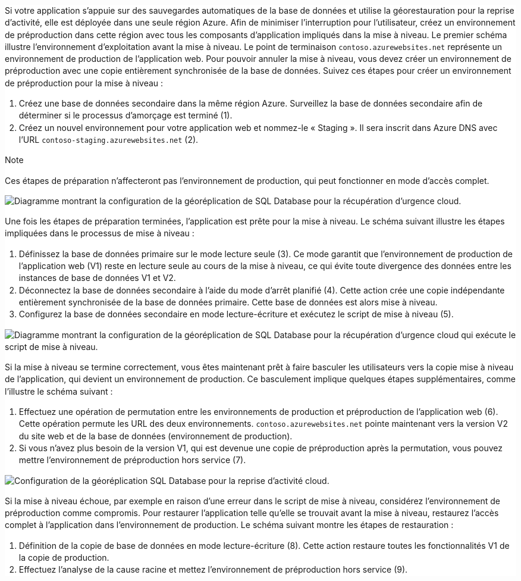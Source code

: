 Si votre application s’appuie sur des sauvegardes automatiques de la base de données et utilise la géorestauration pour la reprise d’activité, elle est déployée dans une seule région Azure. Afin de minimiser l’interruption pour l’utilisateur, créez un environnement de préproduction dans cette région avec tous les composants d’application impliqués dans la mise à niveau. Le premier schéma illustre l’environnement d’exploitation avant la mise à niveau. Le point de terminaison `contoso.azurewebsites.net` représente un environnement de production de l’application web. Pour pouvoir annuler la mise à niveau, vous devez créer un environnement de préproduction avec une copie entièrement synchronisée de la base de données. Suivez ces étapes pour créer un environnement de préproduction pour la mise à niveau :

1. Créez une base de données secondaire dans la même région Azure. Surveillez la base de données secondaire afin de déterminer si le processus d’amorçage est terminé (1).
2. Créez un nouvel environnement pour votre application web et nommez-le « Staging ». Il sera inscrit dans Azure DNS avec l’URL `contoso-staging.azurewebsites.net` (2).

> [!NOTE]
> Ces étapes de préparation n’affecteront pas l’environnement de production, qui peut fonctionner en mode d’accès complet.

![Diagramme montrant la configuration de la géoréplication de SQL Database pour la récupération d’urgence cloud.](./media/manage-application-rolling-upgrade/option1-1.png)

Une fois les étapes de préparation terminées, l’application est prête pour la mise à niveau. Le schéma suivant illustre les étapes impliquées dans le processus de mise à niveau :

1. Définissez la base de données primaire sur le mode lecture seule (3). Ce mode garantit que l’environnement de production de l’application web (V1) reste en lecture seule au cours de la mise à niveau, ce qui évite toute divergence des données entre les instances de base de données V1 et V2.
2. Déconnectez la base de données secondaire à l’aide du mode d’arrêt planifié (4). Cette action crée une copie indépendante entièrement synchronisée de la base de données primaire. Cette base de données est alors mise à niveau.
3. Configurez la base de données secondaire en mode lecture-écriture et exécutez le script de mise à niveau (5).

![Diagramme montrant la configuration de la géoréplication de SQL Database pour la récupération d’urgence cloud qui exécute le script de mise à niveau.](./media/manage-application-rolling-upgrade/option1-2.png)

Si la mise à niveau se termine correctement, vous êtes maintenant prêt à faire basculer les utilisateurs vers la copie mise à niveau de l’application, qui devient un environnement de production. Ce basculement implique quelques étapes supplémentaires, comme l’illustre le schéma suivant :

1. Effectuez une opération de permutation entre les environnements de production et préproduction de l’application web (6). Cette opération permute les URL des deux environnements. `contoso.azurewebsites.net` pointe maintenant vers la version V2 du site web et de la base de données (environnement de production). 
2. Si vous n’avez plus besoin de la version V1, qui est devenue une copie de préproduction après la permutation, vous pouvez mettre l’environnement de préproduction hors service (7).

![Configuration de la géoréplication SQL Database pour la reprise d’activité cloud.](./media/manage-application-rolling-upgrade/option1-3.png)

Si la mise à niveau échoue, par exemple en raison d’une erreur dans le script de mise à niveau, considérez l’environnement de préproduction comme compromis. Pour restaurer l’application telle qu’elle se trouvait avant la mise à niveau, restaurez l’accès complet à l’application dans l’environnement de production. Le schéma suivant montre les étapes de restauration :

1. Définition de la copie de base de données en mode lecture-écriture (8). Cette action restaure toutes les fonctionnalités V1 de la copie de production.
2. Effectuez l’analyse de la cause racine et mettez l’environnement de préproduction hors service (9).
